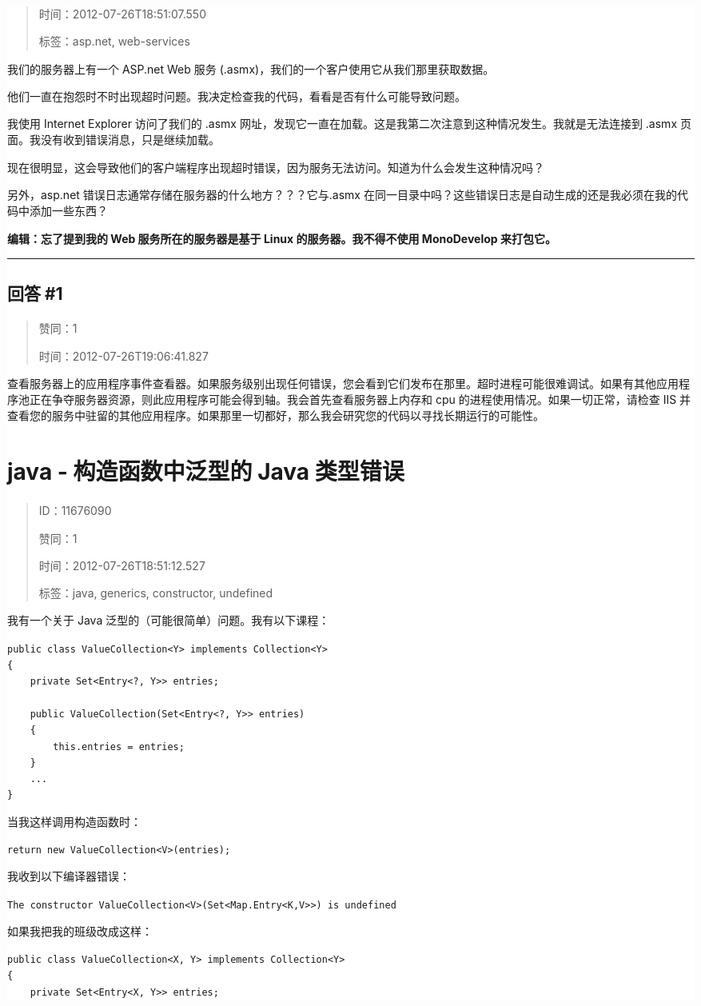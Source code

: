 > 时间：2012-07-26T18:51:07.550
> 
> 标签：asp.net, web-services

我们的服务器上有一个 ASP.net Web 服务 (.asmx)，我们的一个客户使用它从我们那里获取数据。

他们一直在抱怨时不时出现超时问题。我决定检查我的代码，看看是否有什么可能导致问题。

我使用 Internet Explorer 访问了我们的 .asmx 网址，发现它一直在加载。这是我第二次注意到这种情况发生。我就是无法连接到 .asmx 页面。我没有收到错误消息，只是继续加载。

现在很明显，这会导致他们的客户端程序出现超时错误，因为服务无法访问。知道为什么会发生这种情况吗？

另外，asp.net 错误日志通常存储在服务器的什么地方？？？它与.asmx 在同一目录中吗？这些错误日志是自动生成的还是我必须在我的代码中添加一些东西？

**编辑：忘了提到我的 Web 服务所在的服务器是基于 Linux 的服务器。我不得不使用 MonoDevelop 来打包它。**

* * *

## 回答 #1

> 赞同：1
> 
> 时间：2012-07-26T19:06:41.827

查看服务器上的应用程序事件查看器。如果服务级别出现任何错误，您会看到它们发布在那里。超时进程可能很难调试。如果有其他应用程序池正在争夺服务器资源，则此应用程序可能会得到轴。我会首先查看服务器上内存和 cpu 的进程使用情况。如果一切正常，请检查 IIS 并查看您的服务中驻留的其他应用程序。如果那里一切都好，那么我会研究您的代码以寻找长期运行的可能性。

# java - 构造函数中泛型的 Java 类型错误

> ID：11676090
> 
> 赞同：1
> 
> 时间：2012-07-26T18:51:12.527
> 
> 标签：java, generics, constructor, undefined

我有一个关于 Java 泛型的（可能很简单）问题。我有以下课程：

```
public class ValueCollection<Y> implements Collection<Y>
{
    private Set<Entry<?, Y>> entries;

    public ValueCollection(Set<Entry<?, Y>> entries)
    {
        this.entries = entries;
    }
    ...
} 
```

当我这样调用构造函数时：

```
return new ValueCollection<V>(entries); 
```

我收到以下编译器错误：

```
The constructor ValueCollection<V>(Set<Map.Entry<K,V>>) is undefined 
```

如果我把我的班级改成这样：

```
public class ValueCollection<X, Y> implements Collection<Y>
{
    private Set<Entry<X, Y>> entries;

```